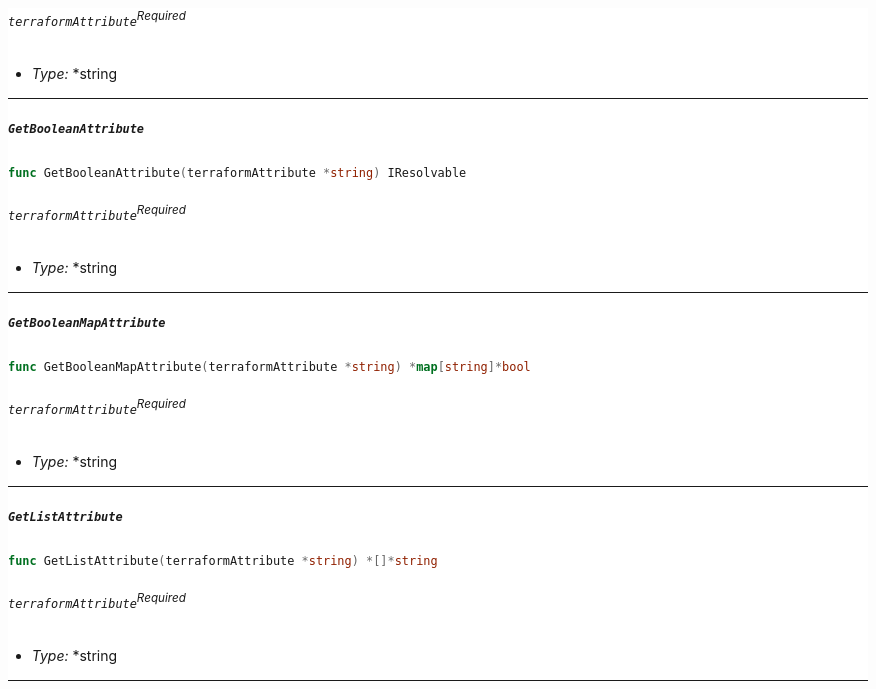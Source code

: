 ###### `terraformAttribute`<sup>Required</sup> <a name="terraformAttribute" id="@cdktf/provider-github.organizationRepositoryRole.OrganizationRepositoryRole.getAnyMapAttribute.parameter.terraformAttribute"></a>

- *Type:* *string

---

##### `GetBooleanAttribute` <a name="GetBooleanAttribute" id="@cdktf/provider-github.organizationRepositoryRole.OrganizationRepositoryRole.getBooleanAttribute"></a>

```go
func GetBooleanAttribute(terraformAttribute *string) IResolvable
```

###### `terraformAttribute`<sup>Required</sup> <a name="terraformAttribute" id="@cdktf/provider-github.organizationRepositoryRole.OrganizationRepositoryRole.getBooleanAttribute.parameter.terraformAttribute"></a>

- *Type:* *string

---

##### `GetBooleanMapAttribute` <a name="GetBooleanMapAttribute" id="@cdktf/provider-github.organizationRepositoryRole.OrganizationRepositoryRole.getBooleanMapAttribute"></a>

```go
func GetBooleanMapAttribute(terraformAttribute *string) *map[string]*bool
```

###### `terraformAttribute`<sup>Required</sup> <a name="terraformAttribute" id="@cdktf/provider-github.organizationRepositoryRole.OrganizationRepositoryRole.getBooleanMapAttribute.parameter.terraformAttribute"></a>

- *Type:* *string

---

##### `GetListAttribute` <a name="GetListAttribute" id="@cdktf/provider-github.organizationRepositoryRole.OrganizationRepositoryRole.getListAttribute"></a>

```go
func GetListAttribute(terraformAttribute *string) *[]*string
```

###### `terraformAttribute`<sup>Required</sup> <a name="terraformAttribute" id="@cdktf/provider-github.organizationRepositoryRole.OrganizationRepositoryRole.getListAttribute.parameter.terraformAttribute"></a>

- *Type:* *string

---
